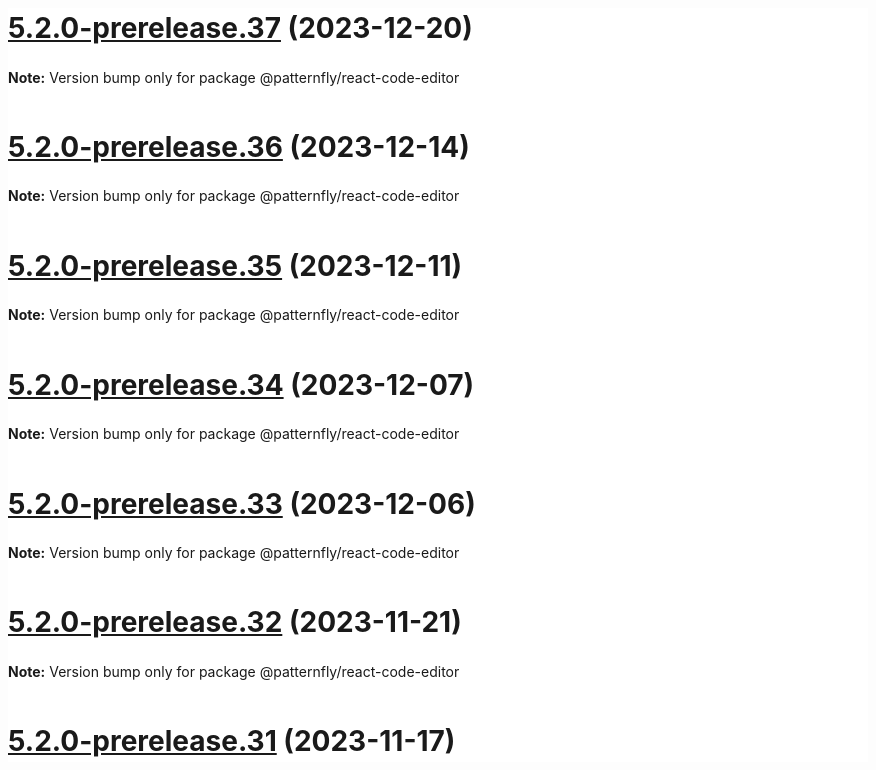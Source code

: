 # [5.2.0-prerelease.37](https://github.com/patternfly/patternfly-react/compare/@patternfly/react-code-editor@5.2.0-prerelease.36...@patternfly/react-code-editor@5.2.0-prerelease.37) (2023-12-20)

**Note:** Version bump only for package @patternfly/react-code-editor

# [5.2.0-prerelease.36](https://github.com/patternfly/patternfly-react/compare/@patternfly/react-code-editor@5.2.0-prerelease.35...@patternfly/react-code-editor@5.2.0-prerelease.36) (2023-12-14)

**Note:** Version bump only for package @patternfly/react-code-editor

# [5.2.0-prerelease.35](https://github.com/patternfly/patternfly-react/compare/@patternfly/react-code-editor@5.2.0-prerelease.34...@patternfly/react-code-editor@5.2.0-prerelease.35) (2023-12-11)

**Note:** Version bump only for package @patternfly/react-code-editor

# [5.2.0-prerelease.34](https://github.com/patternfly/patternfly-react/compare/@patternfly/react-code-editor@5.2.0-prerelease.33...@patternfly/react-code-editor@5.2.0-prerelease.34) (2023-12-07)

**Note:** Version bump only for package @patternfly/react-code-editor

# [5.2.0-prerelease.33](https://github.com/patternfly/patternfly-react/compare/@patternfly/react-code-editor@5.2.0-prerelease.32...@patternfly/react-code-editor@5.2.0-prerelease.33) (2023-12-06)

**Note:** Version bump only for package @patternfly/react-code-editor

# [5.2.0-prerelease.32](https://github.com/patternfly/patternfly-react/compare/@patternfly/react-code-editor@5.2.0-prerelease.31...@patternfly/react-code-editor@5.2.0-prerelease.32) (2023-11-21)

**Note:** Version bump only for package @patternfly/react-code-editor

# [5.2.0-prerelease.31](https://github.com/patternfly/patternfly-react/compare/@patternfly/react-code-editor@5.2.0-prerelease.30...@patternfly/react-code-editor@5.2.0-prerelease.31) (2023-11-17)
